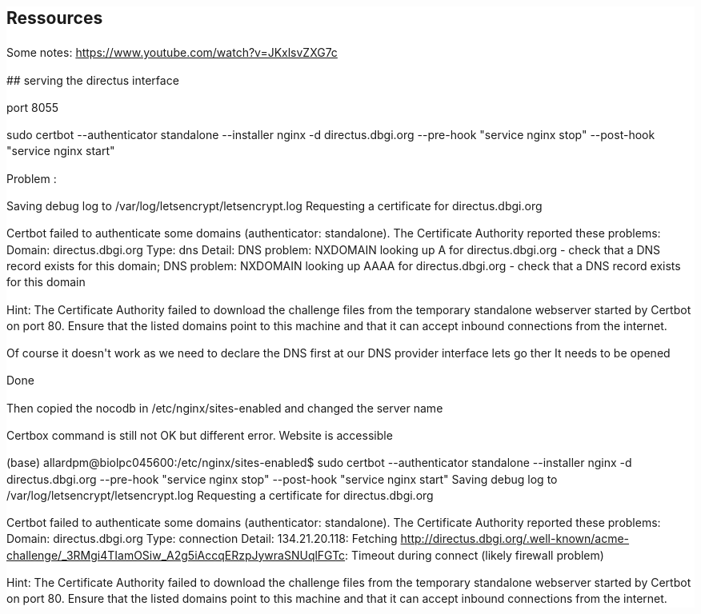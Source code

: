 
## Ressources
Some notes:
https://www.youtube.com/watch?v=JKxlsvZXG7c




## serving the directus interface

port 8055

sudo certbot --authenticator standalone --installer nginx -d directus.dbgi.org --pre-hook "service nginx stop" --post-hook "service nginx start"

Problem : 

Saving debug log to /var/log/letsencrypt/letsencrypt.log
Requesting a certificate for directus.dbgi.org

Certbot failed to authenticate some domains (authenticator: standalone). The Certificate Authority reported these problems:
  Domain: directus.dbgi.org
  Type:   dns
  Detail: DNS problem: NXDOMAIN looking up A for directus.dbgi.org - check that a DNS record exists for this domain; DNS problem: NXDOMAIN looking up AAAA for directus.dbgi.org - check that a DNS record exists for this domain

Hint: The Certificate Authority failed to download the challenge files from the temporary standalone webserver started by Certbot on port 80. Ensure that the listed domains point to this machine and that it can accept inbound connections from the internet.

Of course it doesn't work as we need to declare the DNS first at our DNS provider interface lets go ther 
It needs to be opened 

Done

Then copied the nocodb in /etc/nginx/sites-enabled and changed the server name

Certbox command is still not OK but different error.
Website is accessible

(base) allardpm@biolpc045600:/etc/nginx/sites-enabled$ sudo certbot --authenticator standalone --installer nginx   -d directus.dbgi.org --pre-hook "service nginx stop" --post-hook "service nginx start"
Saving debug log to /var/log/letsencrypt/letsencrypt.log
Requesting a certificate for directus.dbgi.org

Certbot failed to authenticate some domains (authenticator: standalone). The Certificate Authority reported these problems:
  Domain: directus.dbgi.org
  Type:   connection
  Detail: 134.21.20.118: Fetching http://directus.dbgi.org/.well-known/acme-challenge/_3RMgi4TIamOSiw_A2g5iAccqERzpJywraSNUqlFGTc: Timeout during connect (likely firewall problem)

Hint: The Certificate Authority failed to download the challenge files from the temporary standalone webserver started by Certbot on port 80. Ensure that the listed domains point to this machine and that it can accept inbound connections from the internet.
